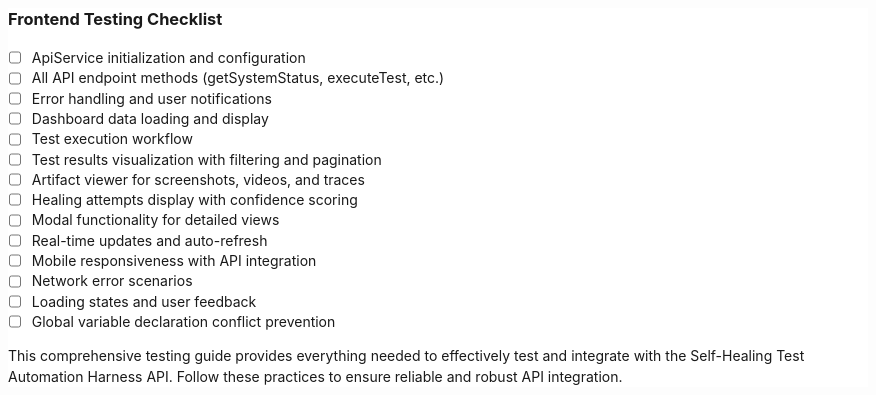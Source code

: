 ### Frontend Testing Checklist

- [ ] ApiService initialization and configuration
- [ ] All API endpoint methods (getSystemStatus, executeTest, etc.)
- [ ] Error handling and user notifications
- [ ] Dashboard data loading and display
- [ ] Test execution workflow
- [ ] Test results visualization with filtering and pagination
- [ ] Artifact viewer for screenshots, videos, and traces
- [ ] Healing attempts display with confidence scoring
- [ ] Modal functionality for detailed views
- [ ] Real-time updates and auto-refresh
- [ ] Mobile responsiveness with API integration
- [ ] Network error scenarios
- [ ] Loading states and user feedback
- [ ] Global variable declaration conflict prevention

This comprehensive testing guide provides everything needed to effectively test and integrate with the Self-Healing Test Automation Harness API. Follow these practices to ensure reliable and robust API integration.
